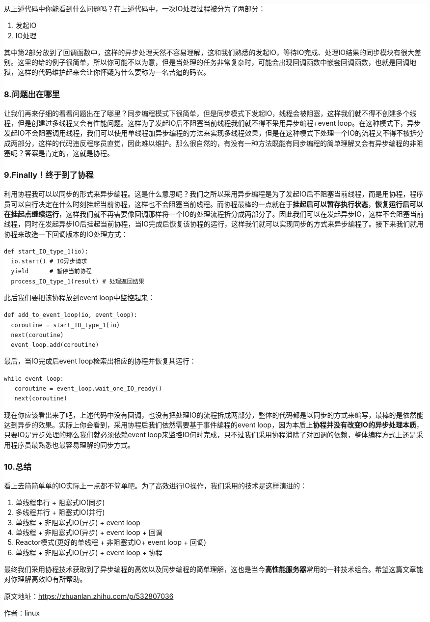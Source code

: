 从上述代码中你能看到什么问题吗？在上述代码中，一次IO处理过程被分为了两部分：

1. 发起IO
2. IO处理

其中第2部分放到了回调函数中，这样的异步处理天然不容易理解，这和我们熟悉的发起IO，等待IO完成、处理IO结果的同步模块有很大差别。这里的给的例子很简单，所以你可能不以为意，但是当处理的任务非常复杂时，可能会出现回调函数中嵌套回调函数，也就是回调地狱，这样的代码维护起来会让你怀疑为什么要称为一名苦逼的码农。

### 8.**问题出在哪里**

让我们再来仔细的看看问题出在了哪里？同步编程模式下很简单，但是同步模式下发起IO，线程会被阻塞，这样我们就不得不创建多个线程，但是创建过多线程又会有性能问题。这样为了发起IO后不阻塞当前线程我们就不得不采用异步编程+event loop。在这种模式下，异步发起IO不会阻塞调用线程，我们可以使用单线程加异步编程的方法来实现多线程效果，但是在这种模式下处理一个IO的流程又不得不被拆分成两部分，这样的代码违反程序员直觉，因此难以维护。那么很自然的，有没有一种方法既能有同步编程的简单理解又会有异步编程的非阻塞呢？答案是肯定的，这就是协程。

### **9.Finally！终于到了协程**

利用协程我可以以同步的形式来异步编程。这是什么意思呢？我们之所以采用异步编程是为了发起IO后不阻塞当前线程，而是用协程，程序员可以自行决定在什么时刻挂起当前协程，这样也不会阻塞当前线程。而协程最棒的一点就在于**挂起后可以暂存执行状态**，**恢复运行后可以在挂起点继续运行**，这样我们就不再需要像回调那样将一个IO的处理流程拆分成两部分了。因此我们可以在发起异步IO，这样不会阻塞当前线程，同时在发起异步IO后挂起当前协程，当IO完成后恢复该协程的运行，这样我们就可以实现同步的方式来异步编程了。接下来我们就用协程来改造一下回调版本的IO处理方式：

```text
def start_IO_type_1(io):
  io.start() # IO异步请求
  yield      # 暂停当前协程 
  process_IO_type_1(result) # 处理返回结果
```

此后我们要把该协程放到event loop中监控起来：

```text
def add_to_event_loop(io, event_loop):
  coroutine = start_IO_type_1(io)
  next(coroutine)
  event_loop.add(coroutine)
```

最后，当IO完成后event loop检索出相应的协程并恢复其运行：

```text
while event_loop:
   coroutine = event_loop.wait_one_IO_ready()
   next(coroutine)
```

现在你应该看出来了吧，上述代码中没有回调，也没有把处理IO的流程拆成两部分，整体的代码都是以同步的方式来编写，最棒的是依然能达到异步的效果。实际上你会看到，采用协程后我们依然需要基于事件编程的event loop，因为本质上**协程并没有改变IO的异步处理本质**，只要IO是异步处理的那么我们就必须依赖event loop来监控IO何时完成，只不过我们采用协程消除了对回调的依赖，整体编程方式上还是采用程序员最熟悉也最容易理解的同步方式。

### **10.总结**

看上去简简单单的IO实际上一点都不简单吧。为了高效进行IO操作，我们采用的技术是这样演进的：

1. 单线程串行 + 阻塞式IO(同步)
2. 多线程并行 + 阻塞式IO(并行)
3. 单线程 + 非阻塞式IO(异步) + event loop
4. 单线程 + 非阻塞式IO(异步) + event loop + 回调
5. Reactor模式(更好的单线程 + 非阻塞式IO+ event loop + 回调)
6. 单线程 + 非阻塞式IO(异步) + event loop + 协程

最终我们采用协程技术获取到了异步编程的高效以及同步编程的简单理解，这也是当今**高性能服务器**常用的一种技术组合。希望这篇文章能对你理解高效IO有所帮助。

原文地址：https://zhuanlan.zhihu.com/p/532807036

作者：linux